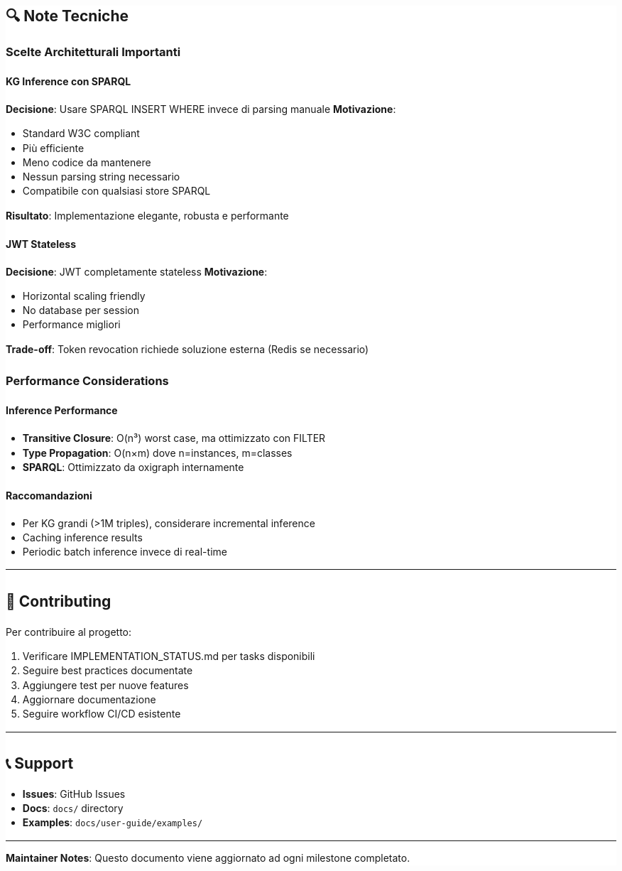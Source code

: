 
## 🔍 Note Tecniche

### Scelte Architetturali Importanti

#### KG Inference con SPARQL
**Decisione**: Usare SPARQL INSERT WHERE invece di parsing manuale
**Motivazione**:
- Standard W3C compliant
- Più efficiente
- Meno codice da mantenere
- Nessun parsing string necessario
- Compatibile con qualsiasi store SPARQL

**Risultato**: Implementazione elegante, robusta e performante

#### JWT Stateless
**Decisione**: JWT completamente stateless
**Motivazione**:
- Horizontal scaling friendly
- No database per session
- Performance migliori

**Trade-off**: Token revocation richiede soluzione esterna (Redis se necessario)

### Performance Considerations

#### Inference Performance
- **Transitive Closure**: O(n³) worst case, ma ottimizzato con FILTER
- **Type Propagation**: O(n×m) dove n=instances, m=classes
- **SPARQL**: Ottimizzato da oxigraph internamente

#### Raccomandazioni
- Per KG grandi (>1M triples), considerare incremental inference
- Caching inference results
- Periodic batch inference invece di real-time

---

## 🤝 Contributing

Per contribuire al progetto:

1. Verificare IMPLEMENTATION_STATUS.md per tasks disponibili
2. Seguire best practices documentate
3. Aggiungere test per nuove features
4. Aggiornare documentazione
5. Seguire workflow CI/CD esistente

---

## 📞 Support

- **Issues**: GitHub Issues
- **Docs**: `docs/` directory
- **Examples**: `docs/user-guide/examples/`

---

**Maintainer Notes**: Questo documento viene aggiornato ad ogni milestone completato.
